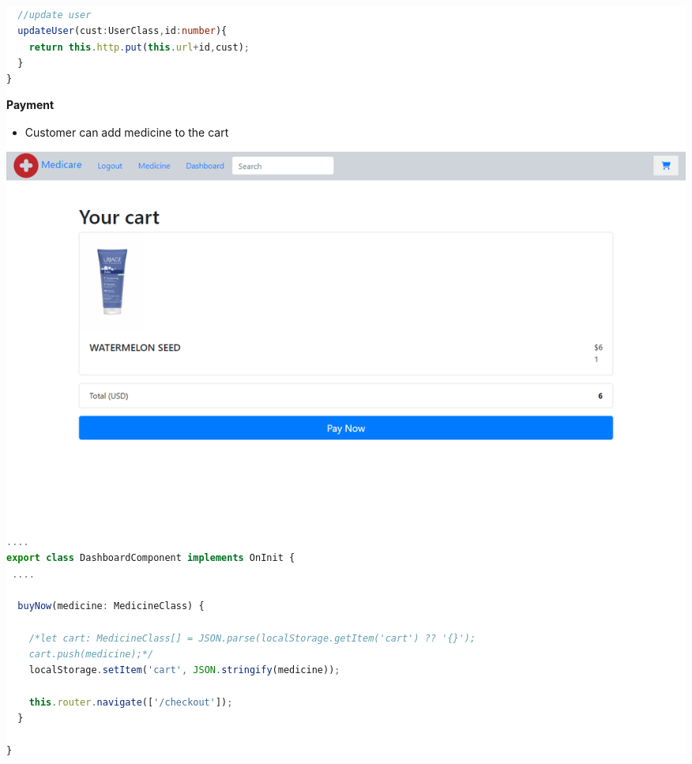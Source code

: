 ```typescript
  //update user
  updateUser(cust:UserClass,id:number){
    return this.http.put(this.url+id,cust);
  }
}
```

**Payment**

* Customer can add medicine to the cart

![Cart](images/cart.png)


```typescript
....
export class DashboardComponent implements OnInit {
 ....

  buyNow(medicine: MedicineClass) {

    /*let cart: MedicineClass[] = JSON.parse(localStorage.getItem('cart') ?? '{}');
    cart.push(medicine);*/
    localStorage.setItem('cart', JSON.stringify(medicine));

    this.router.navigate(['/checkout']);
  }

}
```
